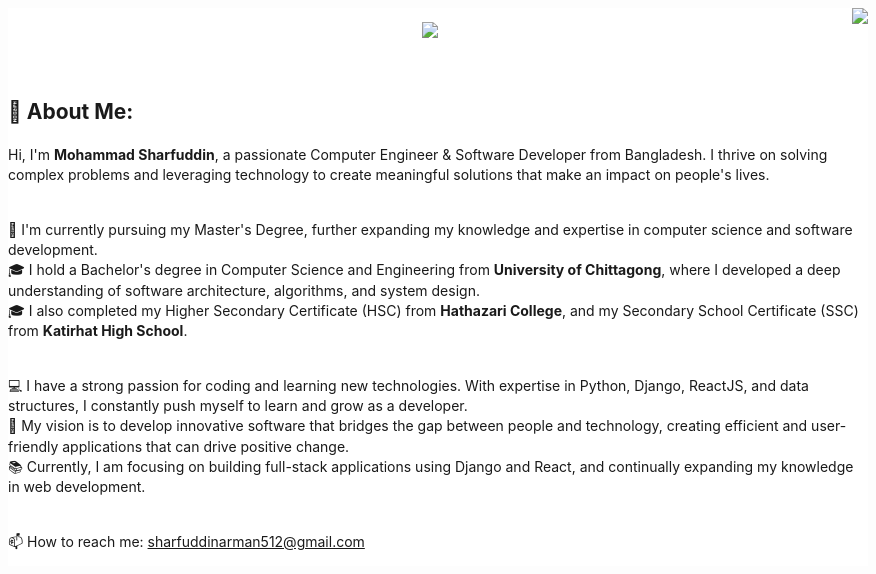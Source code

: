 <img align="right" src="https://visitor-badge.laobi.icu/badge?page_id=arman1211.arman1211">

<h1 align="center">
  <a href="https://git.io/typing-svg">
    <img src="https://readme-typing-svg.herokuapp.com/?lines=Hello,+There!+👋;This+is+Sharfuddin....;Nice+to+meet+you!&center=true&size=30">
  </a>
</h1>

<div  style="display: flex; justify-content: space-between;">
  <div width='50%'>
    <h2>💫 About Me:</h2>
    <p>
     Hi, I'm <b>Mohammad Sharfuddin</b>, a passionate Computer Engineer & Software Developer from Bangladesh. I thrive on solving complex problems and leveraging technology to create meaningful solutions that make an impact on people's lives.<br><br>

  🔬 I'm currently pursuing my Master's Degree, further expanding my knowledge and expertise in computer science and software development.<br>
  🎓 I hold a Bachelor's degree in Computer Science and Engineering from <b>University of Chittagong</b>, where I developed a deep understanding of software architecture, algorithms, and system design.<br>
  🎓 I also completed my Higher Secondary Certificate (HSC) from <b>Hathazari College</b>, and my Secondary School Certificate (SSC) from <b>Katirhat High School</b>.<br><br>
  
  💻 I have a strong passion for coding and learning new technologies. With expertise in Python, Django, ReactJS, and data structures, I constantly push myself to learn and grow as a developer.<br>
  🌟 My vision is to develop innovative software that bridges the gap between people and technology, creating efficient and user-friendly applications that can drive positive change.<br>
  📚 Currently, I am focusing on building full-stack applications using Django and React, and continually expanding my knowledge in web development.<br><br>
  
  📫 How to reach me: <a href="mailto:sharfuddinarman512@gmail.com">sharfuddinarman512@gmail.com</a>
    </p>
  </div>

<div align="center">